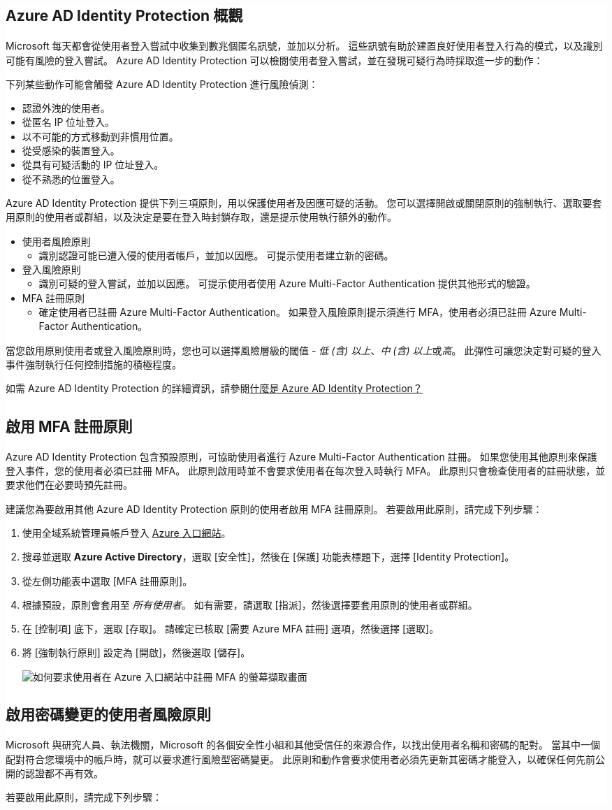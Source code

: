 ## <a name="overview-of-azure-ad-identity-protection"></a>Azure AD Identity Protection 概觀

Microsoft 每天都會從使用者登入嘗試中收集到數兆個匿名訊號，並加以分析。 這些訊號有助於建置良好使用者登入行為的模式，以及識別可能有風險的登入嘗試。 Azure AD Identity Protection 可以檢閱使用者登入嘗試，並在發現可疑行為時採取進一步的動作：

下列某些動作可能會觸發 Azure AD Identity Protection 進行風險偵測：

* 認證外洩的使用者。
* 從匿名 IP 位址登入。
* 以不可能的方式移動到非慣用位置。
* 從受感染的裝置登入。
* 從具有可疑活動的 IP 位址登入。
* 從不熟悉的位置登入。

Azure AD Identity Protection 提供下列三項原則，用以保護使用者及因應可疑的活動。 您可以選擇開啟或關閉原則的強制執行、選取要套用原則的使用者或群組，以及決定是要在登入時封鎖存取，還是提示使用執行額外的動作。

* 使用者風險原則
    * 識別認證可能已遭入侵的使用者帳戶，並加以因應。 可提示使用者建立新的密碼。
* 登入風險原則
    * 識別可疑的登入嘗試，並加以因應。 可提示使用者使用 Azure Multi-Factor Authentication 提供其他形式的驗證。
* MFA 註冊原則
    * 確定使用者已註冊 Azure Multi-Factor Authentication。 如果登入風險原則提示須進行 MFA，使用者必須已註冊 Azure Multi-Factor Authentication。

當您啟用原則使用者或登入風險原則時，您也可以選擇風險層級的閾值 - *低 (含) 以上*、*中 (含) 以上*或*高*。 此彈性可讓您決定對可疑的登入事件強制執行任何控制措施的積極程度。

如需 Azure AD Identity Protection 的詳細資訊，請參閱[什麼是 Azure AD Identity Protection？](../identity-protection/overview-identity-protection.md)

## <a name="enable-mfa-registration-policy"></a>啟用 MFA 註冊原則

Azure AD Identity Protection 包含預設原則，可協助使用者進行 Azure Multi-Factor Authentication 註冊。 如果您使用其他原則來保護登入事件，您的使用者必須已註冊 MFA。 此原則啟用時並不會要求使用者在每次登入時執行 MFA。 此原則只會檢查使用者的註冊狀態，並要求他們在必要時預先註冊。

建議您為要啟用其他 Azure AD Identity Protection 原則的使用者啟用 MFA 註冊原則。 若要啟用此原則，請完成下列步驟：

1. 使用全域系統管理員帳戶登入 [Azure 入口網站](https://portal.azure.com)。
1. 搜尋並選取 **Azure Active Directory**，選取 [安全性]，然後在 [保護] 功能表標題下，選擇 [Identity Protection]。
1. 從左側功能表中選取 [MFA 註冊原則]。
1. 根據預設，原則會套用至 *所有使用者*。 如有需要，請選取 [指派]，然後選擇要套用原則的使用者或群組。
1. 在 [控制項] 底下，選取 [存取]。 請確定已核取 [需要 Azure MFA 註冊] 選項，然後選擇 [選取]。
1. 將 [強制執行原則] 設定為 [開啟]，然後選取 [儲存]。

    ![如何要求使用者在 Azure 入口網站中註冊 MFA 的螢幕擷取畫面](./media/tutorial-risk-based-sspr-mfa/enable-mfa-registration.png)

## <a name="enable-user-risk-policy-for-password-change"></a>啟用密碼變更的使用者風險原則

Microsoft 與研究人員、執法機關，Microsoft 的各個安全性小組和其他受信任的來源合作，以找出使用者名稱和密碼的配對。 當其中一個配對符合您環境中的帳戶時，就可以要求進行風險型密碼變更。 此原則和動作會要求使用者必須先更新其密碼才能登入，以確保任何先前公開的認證都不再有效。

若要啟用此原則，請完成下列步驟：
